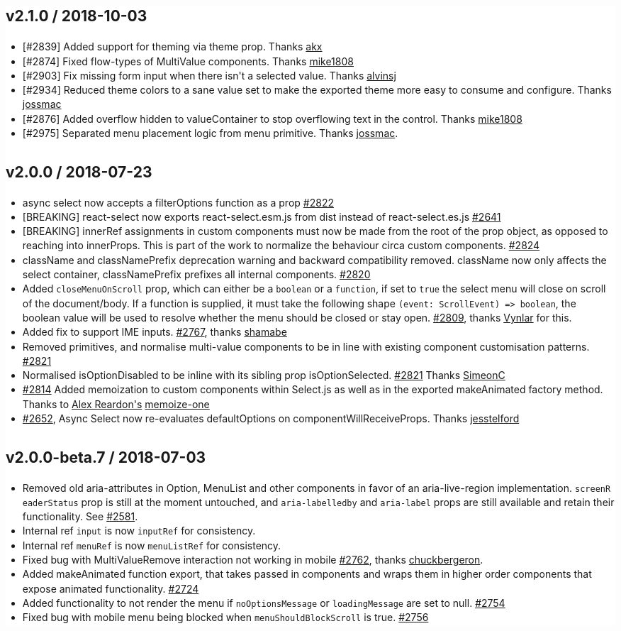 ## v2.1.0 / 2018-10-03

-   [#2839] Added support for theming via theme prop. Thanks [akx](https://github.com/akx)
-   [#2874] Fixed flow-types of MultiValue components. Thanks [mike1808](https://github.com/mike1808)
-   [#2903] Fix missing form input when there isn't a selected value. Thanks [alvinsj](https://github.com/alvinsj)
-   [#2934] Reduced theme colors to a sane value set to make the exported theme more easy to consume and configure. Thanks [jossmac](https://github.com/jossmac)
-   [#2876] Added overflow hidden to valueContainer to stop overflowing text in the control. Thanks [mike1808](https://github.com/mike1808)
-   [#2975] Separated menu placement logic from menu primitive. Thanks [jossmac](https://github.com/jossmac).

## v2.0.0 / 2018-07-23

-   async select now accepts a filterOptions function as a prop [#2822](https://github.com/JedWatson/react-select/pull/2822)
-   [BREAKING] react-select now exports react-select.esm.js from dist instead of react-select.es.js [#2641](https://github.com/JedWatson/react-select/pull/2641)
-   [BREAKING] innerRef assignments in custom components must now be made from the root of the prop object, as opposed to reaching into innerProps. This is part of the work to normalize the behaviour circa custom components. [#2824](https://github.com/JedWatson/react-select/pull/2824)
-   className and classNamePrefix deprecation warning and backward compatibility removed. className now only affects the select container, classNamePrefix prefixes all internal components. [#2820](https://github.com/JedWatson/react-select/pull/2820)
-   Added `closeMenuOnScroll` prop, which can either be a `boolean` or a `function`, if set to `true` the select menu will close on scroll of the document/body. If a function is supplied, it must take the following shape `(event: ScrollEvent) => boolean`, the boolean value will be used to resolve whether the menu should be closed or stay open. [#2809](https://github.com/JedWatson/react-select/pull/2809), thanks [Vynlar](https://github.com/Vynlar) for this.
-   Added fix to support IME inputs. [#2767](https://github.com/JedWatson/react-select/pull/2767), thanks [shamabe](https://github.com/shamabe)
-   Removed primitives, and normalise multi-value components to be in line with existing component customisation patterns. [#2821](https://github.com/JedWatson/react-select/pull/2821)
-   Normalised isOptionDisabled to be inline with its sibling prop isOptionSelected. [#2821](https://github.com/JedWatson/react-select/pull/2695) Thanks [SimeonC](https://github.com/SimeonC)
-   [#2814](https://github.com/JedWatson/react-select/pull/2814) Added memoization to custom components within Select.js as well as in the exported makeAnimated factory method. Thanks to [Alex Reardon's](https://github.com/alexreardon) [memoize-one](https://github.com/alexreardon/memoize-one)
-   [#2652](https://github.com/JedWatson/react-select/pull/2652), Async Select now re-evaluates defaultOptions on componentWillReceiveProps. Thanks [jesstelford](https://github.com/jesstelford)

## v2.0.0-beta.7 / 2018-07-03

-   Removed old aria-attributes in Option, MenuList and other components in favor of an aria-live-region implementation. `screenReaderStatus` prop is still at the moment untouched, and `aria-labelledby` and `aria-label` props are still available and retain their functionality. See [#2581](https://github.com/JedWatson/react-select/pull/2581).
-   Internal ref `input` is now `inputRef` for consistency.
-   Internal ref `menuRef` is now `menuListRef` for consistency.
-   Fixed bug with MultiValueRemove interaction not working in mobile [#2762](https://github.com/JedWatson/react-select/pull/2762), thanks [chuckbergeron](https://github.com/chuckbergeron).
-   Added makeAnimated function export, that takes passed in components and wraps them in higher order components that expose animated functionality. [#2724](https://github.com/JedWatson/react-select/pull/2724)
-   Added functionality to not render the menu if `noOptionsMessage` or `loadingMessage` are set to null. [#2754](https://github.com/JedWatson/react-select/pull/2754)
-   Fixed bug with mobile menu being blocked when `menuShouldBlockScroll` is true.
    [#2756](https://github.com/JedWatson/react-select/pull/2756)